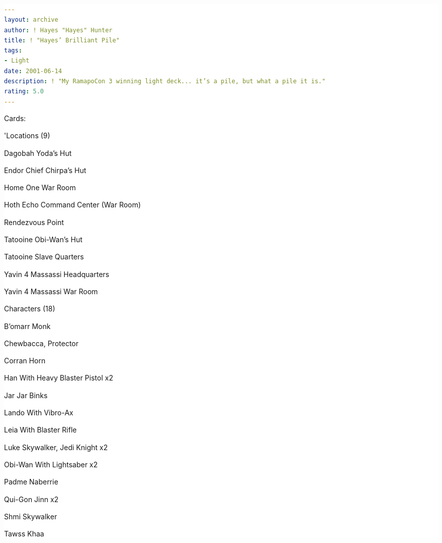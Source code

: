 ```yaml
---
layout: archive
author: ! Hayes "Hayes" Hunter
title: ! "Hayes’ Brilliant Pile"
tags:
- Light
date: 2001-06-14
description: ! "My RamapoCon 3 winning light deck... it’s a pile, but what a pile it is."
rating: 5.0
---
```

Cards: 

'Locations (9)

Dagobah Yoda’s Hut 

Endor Chief Chirpa’s Hut 

Home One War Room 

Hoth Echo Command Center (War Room) 

Rendezvous Point 

Tatooine Obi-Wan’s Hut 

Tatooine Slave Quarters 

Yavin 4 Massassi Headquarters 

Yavin 4 Massassi War Room 


Characters (18)

B’omarr Monk 

Chewbacca, Protector 

Corran Horn 

Han With Heavy Blaster Pistol  x2

Jar Jar Binks 

Lando With Vibro-Ax 

Leia With Blaster Rifle 

Luke Skywalker, Jedi Knight  x2

Obi-Wan With Lightsaber  x2

Padme Naberrie 

Qui-Gon Jinn  x2

Shmi Skywalker 

Tawss Khaa 
